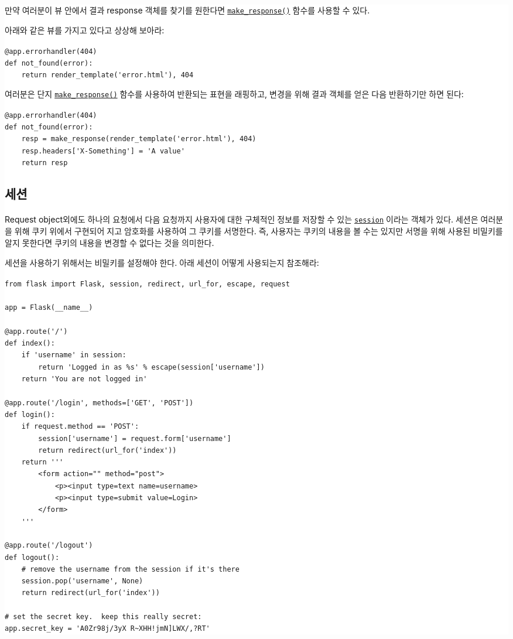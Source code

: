 만약 여러분이 뷰 안에서 결과 response 객체를 찾기를 원한다면 [`make_response()`](https://flask-docs-kr.readthedocs.io/ko/latest/ko/api.html#flask.make_response) 함수를 사용할 수 있다.

아래와 같은 뷰를 가지고 있다고 상상해 보아라:

```
@app.errorhandler(404)
def not_found(error):
    return render_template('error.html'), 404
```

여러분은 단지 [`make_response()`](https://flask-docs-kr.readthedocs.io/ko/latest/ko/api.html#flask.make_response) 함수를 사용하여 반환되는 표현을 래핑하고, 변경을 위해 결과 객체를 얻은 다음 반환하기만 하면 된다:

```
@app.errorhandler(404)
def not_found(error):
    resp = make_response(render_template('error.html'), 404)
    resp.headers['X-Something'] = 'A value'
    return resp
```



## 세션

Request object외에도 하나의 요청에서 다음 요청까지 사용자에 대한 구체적인 정보를 저장할 수 있는 [`session`](https://flask-docs-kr.readthedocs.io/ko/latest/ko/api.html#flask.session) 이라는 객체가 있다. 세션은 여러분을 위해 쿠키 위에서 구현되어 지고 암호화를 사용하여 그 쿠키를 서명한다. 즉, 사용자는 쿠키의 내용을 볼 수는 있지만 서명을 위해 사용된 비밀키를 알지 못한다면 쿠키의 내용을 변경할 수 없다는 것을 의미한다.

세션을 사용하기 위해서는 비밀키를 설정해야 한다. 아래 세션이 어떻게 사용되는지 참조해라:

```
from flask import Flask, session, redirect, url_for, escape, request

app = Flask(__name__)

@app.route('/')
def index():
    if 'username' in session:
        return 'Logged in as %s' % escape(session['username'])
    return 'You are not logged in'

@app.route('/login', methods=['GET', 'POST'])
def login():
    if request.method == 'POST':
        session['username'] = request.form['username']
        return redirect(url_for('index'))
    return '''
        <form action="" method="post">
            <p><input type=text name=username>
            <p><input type=submit value=Login>
        </form>
    '''

@app.route('/logout')
def logout():
    # remove the username from the session if it's there
    session.pop('username', None)
    return redirect(url_for('index'))

# set the secret key.  keep this really secret:
app.secret_key = 'A0Zr98j/3yX R~XHH!jmN]LWX/,?RT'
```
